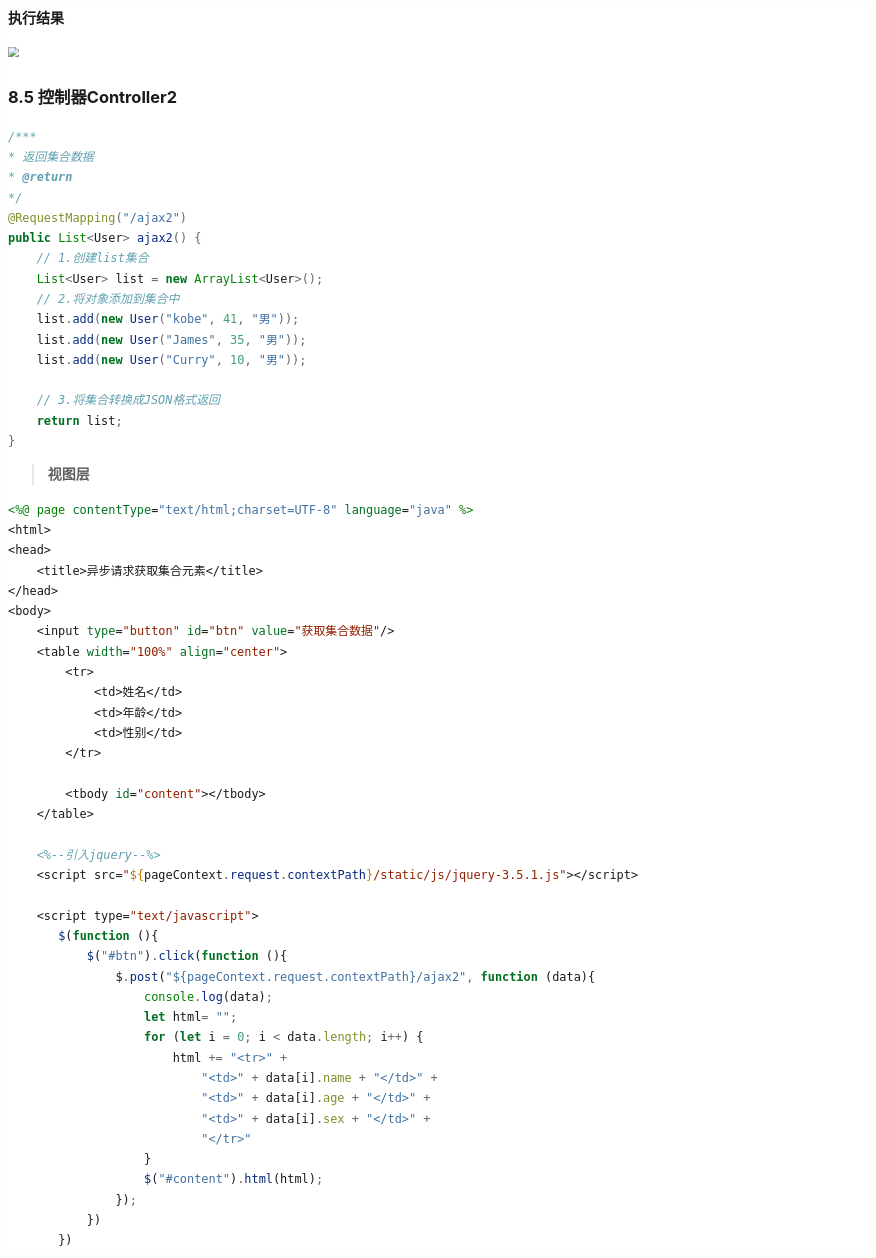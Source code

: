 **执行结果**

​	<img src="https://guardwhy.oss-cn-beijing.aliyuncs.com/img/javaEE/SpringMVC/Test2/9-springMVC.png" style="zoom:67%;" />

### 8.5 控制器Controller2

```java
/***
* 返回集合数据
* @return
*/
@RequestMapping("/ajax2")
public List<User> ajax2() {
    // 1.创建list集合
    List<User> list = new ArrayList<User>();
    // 2.将对象添加到集合中
    list.add(new User("kobe", 41, "男"));
    list.add(new User("James", 35, "男"));
    list.add(new User("Curry", 10, "男"));

    // 3.将集合转换成JSON格式返回
    return list;
}
```

>  **视图层**

```jsp
<%@ page contentType="text/html;charset=UTF-8" language="java" %>
<html>
<head>
    <title>异步请求获取集合元素</title>
</head>
<body>
    <input type="button" id="btn" value="获取集合数据"/>
    <table width="100%" align="center">
        <tr>
            <td>姓名</td>
            <td>年龄</td>
            <td>性别</td>
        </tr>

        <tbody id="content"></tbody>
    </table>

    <%--引入jquery--%>
    <script src="${pageContext.request.contextPath}/static/js/jquery-3.5.1.js"></script>

    <script type="text/javascript">
       $(function (){
           $("#btn").click(function (){
               $.post("${pageContext.request.contextPath}/ajax2", function (data){
                   console.log(data);
                   let html= "";
                   for (let i = 0; i < data.length; i++) {
                       html += "<tr>" +
                           "<td>" + data[i].name + "</td>" +
                           "<td>" + data[i].age + "</td>" +
                           "<td>" + data[i].sex + "</td>" +
                           "</tr>"
                   }
                   $("#content").html(html);
               });
           })
       })
```